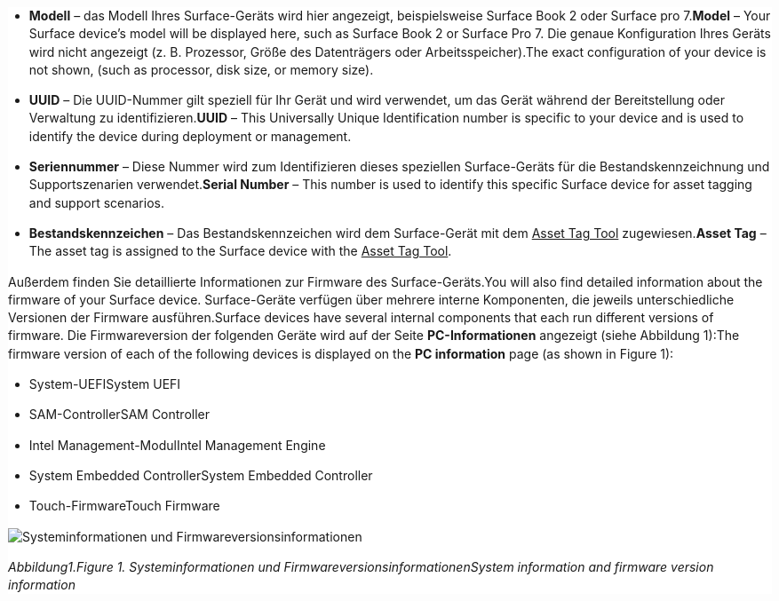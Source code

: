 - <span data-ttu-id="44d6d-126">**Modell** – das Modell Ihres Surface-Geräts wird hier angezeigt, beispielsweise Surface Book 2 oder Surface pro 7.</span><span class="sxs-lookup"><span data-stu-id="44d6d-126">**Model** – Your Surface device’s model will be displayed here, such as Surface Book 2 or Surface Pro 7.</span></span> <span data-ttu-id="44d6d-127">Die genaue Konfiguration Ihres Geräts wird nicht angezeigt (z. B. Prozessor, Größe des Datenträgers oder Arbeitsspeicher).</span><span class="sxs-lookup"><span data-stu-id="44d6d-127">The exact configuration of your device is not shown, (such as processor, disk size, or memory size).</span></span> 
- <span data-ttu-id="44d6d-128">**UUID** – Die UUID-Nummer gilt speziell für Ihr Gerät und wird verwendet, um das Gerät während der Bereitstellung oder Verwaltung zu identifizieren.</span><span class="sxs-lookup"><span data-stu-id="44d6d-128">**UUID** – This Universally Unique Identification number is specific to your device and is used to identify the device during deployment or management.</span></span> 

- <span data-ttu-id="44d6d-129">**Seriennummer** – Diese Nummer wird zum Identifizieren dieses speziellen Surface-Geräts für die Bestandskennzeichnung und Supportszenarien verwendet.</span><span class="sxs-lookup"><span data-stu-id="44d6d-129">**Serial Number** – This number is used to identify this specific Surface device for asset tagging and support scenarios.</span></span>
- <span data-ttu-id="44d6d-130">**Bestandskennzeichen** – Das Bestandskennzeichen wird dem Surface-Gerät mit dem [Asset Tag Tool](https://docs.microsoft.com/surface/assettag) zugewiesen.</span><span class="sxs-lookup"><span data-stu-id="44d6d-130">**Asset Tag** – The asset tag is assigned to the Surface device with the [Asset Tag Tool](https://docs.microsoft.com/surface/assettag).</span></span> 

<span data-ttu-id="44d6d-131">Außerdem finden Sie detaillierte Informationen zur Firmware des Surface-Geräts.</span><span class="sxs-lookup"><span data-stu-id="44d6d-131">You will also find detailed information about the firmware of your Surface device.</span></span> <span data-ttu-id="44d6d-132">Surface-Geräte verfügen über mehrere interne Komponenten, die jeweils unterschiedliche Versionen der Firmware ausführen.</span><span class="sxs-lookup"><span data-stu-id="44d6d-132">Surface devices have several internal components that each run different versions of firmware.</span></span> <span data-ttu-id="44d6d-133">Die Firmwareversion der folgenden Geräte wird auf der Seite **PC-Informationen** angezeigt (siehe Abbildung 1):</span><span class="sxs-lookup"><span data-stu-id="44d6d-133">The firmware version of each of the following devices is displayed on the **PC information** page (as shown in Figure 1):</span></span> 

- <span data-ttu-id="44d6d-134">System-UEFI</span><span class="sxs-lookup"><span data-stu-id="44d6d-134">System UEFI</span></span> 

- <span data-ttu-id="44d6d-135">SAM-Controller</span><span class="sxs-lookup"><span data-stu-id="44d6d-135">SAM Controller</span></span> 

- <span data-ttu-id="44d6d-136">Intel Management-Modul</span><span class="sxs-lookup"><span data-stu-id="44d6d-136">Intel Management Engine</span></span> 

- <span data-ttu-id="44d6d-137">System Embedded Controller</span><span class="sxs-lookup"><span data-stu-id="44d6d-137">System Embedded Controller</span></span> 

- <span data-ttu-id="44d6d-138">Touch-Firmware</span><span class="sxs-lookup"><span data-stu-id="44d6d-138">Touch Firmware</span></span> 

![Systeminformationen und Firmwareversionsinformationen](images/manage-surface-uefi-figure-1.png "System information and firmware version information")

*<span data-ttu-id="44d6d-140">Abbildung1.</span><span class="sxs-lookup"><span data-stu-id="44d6d-140">Figure 1.</span></span> <span data-ttu-id="44d6d-141">Systeminformationen und Firmwareversionsinformationen</span><span class="sxs-lookup"><span data-stu-id="44d6d-141">System information and firmware version information</span></span>*
